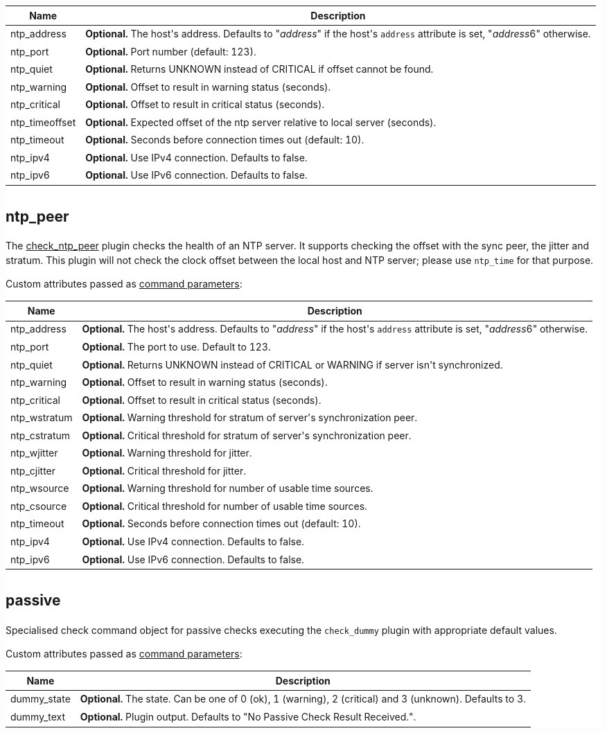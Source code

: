 Name           | Description
---------------|------------
ntp_address    | **Optional.** The host's address. Defaults to "$address$" if the host's `address` attribute is set, "$address6$" otherwise.
ntp_port       | **Optional.** Port number (default: 123).
ntp_quiet      | **Optional.** Returns UNKNOWN instead of CRITICAL if offset cannot be found.
ntp_warning    | **Optional.** Offset to result in warning status (seconds).
ntp_critical   | **Optional.** Offset to result in critical status (seconds).
ntp_timeoffset | **Optional.** Expected offset of the ntp server relative to local server (seconds).
ntp_timeout    | **Optional.** Seconds before connection times out (default: 10).
ntp_ipv4       | **Optional.** Use IPv4 connection. Defaults to false.
ntp_ipv6       | **Optional.** Use IPv6 connection. Defaults to false.

## ntp_peer <a id="ntp-peer"></a>

The [check_ntp_peer](https://www.monitoring-plugins.org/doc/man/check_ntp_peer.html) plugin
checks the health of an NTP server. It supports checking the offset with the sync peer, the
jitter and stratum. This plugin will not check the clock offset between the local host and NTP
 server; please use `ntp_time` for that purpose.

Custom attributes passed as [command parameters](03-monitoring-basics.md#command-passing-parameters):

Name         | Description
-------------|------------
ntp_address  | **Optional.** The host's address. Defaults to "$address$" if the host's `address` attribute is set, "$address6$" otherwise.
ntp_port     | **Optional.** The port to use. Default to 123.
ntp_quiet    | **Optional.** Returns UNKNOWN instead of CRITICAL or WARNING if server isn't synchronized.
ntp_warning  | **Optional.** Offset to result in warning status (seconds).
ntp_critical | **Optional.** Offset to result in critical status (seconds).
ntp_wstratum | **Optional.** Warning threshold for stratum of server's synchronization peer.
ntp_cstratum | **Optional.** Critical threshold for stratum of server's synchronization peer.
ntp_wjitter  | **Optional.** Warning threshold for jitter.
ntp_cjitter  | **Optional.** Critical threshold for jitter.
ntp_wsource  | **Optional.** Warning threshold for number of usable time sources.
ntp_csource  | **Optional.** Critical threshold for number of usable time sources.
ntp_timeout  | **Optional.** Seconds before connection times out (default: 10).
ntp_ipv4     | **Optional.** Use IPv4 connection. Defaults to false.
ntp_ipv6     | **Optional.** Use IPv6 connection. Defaults to false.

## passive <a id="passive"></a>

Specialised check command object for passive checks executing the `check_dummy` plugin with appropriate default values.

Custom attributes passed as [command parameters](03-monitoring-basics.md#command-passing-parameters):

Name        | Description
------------|------------
dummy_state | **Optional.** The state. Can be one of 0 (ok), 1 (warning), 2 (critical) and 3 (unknown). Defaults to 3.
dummy_text  | **Optional.** Plugin output. Defaults to "No Passive Check Result Received.".
